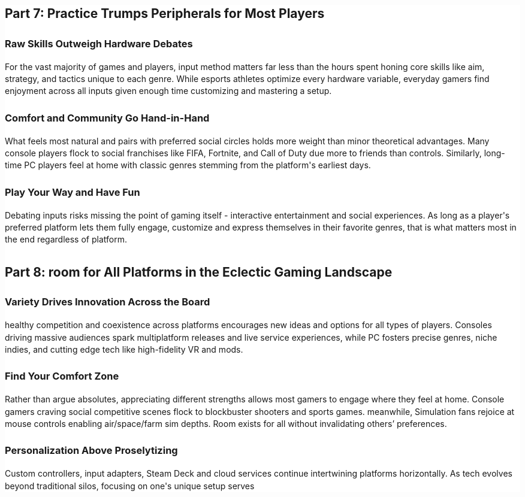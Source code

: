 ## Part 7: Practice Trumps Peripherals for Most Players
### **Raw Skills Outweigh Hardware Debates**  
For the vast majority of games and players, input method matters far less than the hours spent honing core skills like aim, strategy, and tactics unique to each genre. While esports athletes optimize every hardware variable, everyday gamers find enjoyment across all inputs given enough time customizing and mastering a setup.
### **Comfort and Community Go Hand-in-Hand** 
What feels most natural and pairs with preferred social circles holds more weight than minor theoretical advantages. Many console players flock to social franchises like FIFA, Fortnite, and Call of Duty due more to friends than controls. Similarly, long-time PC players feel at home with classic genres stemming from the platform's earliest days. 
### **Play Your Way and Have Fun**  
Debating inputs risks missing the point of gaming itself - interactive entertainment and social experiences. As long as a player's preferred platform lets them fully engage, customize and express themselves in their favorite genres, that is what matters most in the end regardless of platform.
## Part 8: room for All Platforms in the Eclectic Gaming Landscape  
### **Variety Drives Innovation Across the Board**  
healthy competition and coexistence across platforms encourages new ideas and options for all types of players. Consoles driving massive audiences spark multiplatform releases and live service experiences, while PC fosters precise genres, niche indies, and cutting edge tech like high-fidelity VR and mods.
### **Find Your Comfort Zone**  
Rather than argue absolutes, appreciating different strengths allows most gamers to engage where they feel at home. Console gamers craving social competitive scenes flock to blockbuster shooters and sports games. meanwhile, Simulation fans rejoice at mouse controls enabling air/space/farm sim depths. Room exists for all without invalidating others’ preferences. 
### **Personalization Above Proselytizing**  
Custom controllers, input adapters, Steam Deck and cloud services continue intertwining platforms horizontally. As tech evolves beyond traditional silos, focusing on one's unique setup serves